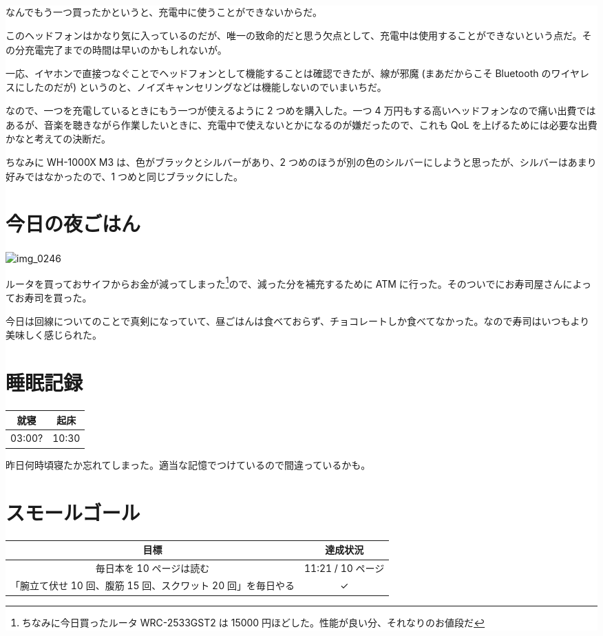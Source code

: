 なんでもう一つ買ったかというと、充電中に使うことができないからだ。

このヘッドフォンはかなり気に入っているのだが、唯一の致命的だと思う欠点として、充電中は使用することができないという点だ。その分充電完了までの時間は早いのかもしれないが。

一応、イヤホンで直接つなぐことでヘッドフォンとして機能することは確認できたが、線が邪魔 (まあだからこそ Bluetooth のワイヤレスにしたのだが) というのと、ノイズキャンセリングなどは機能しないのでいまいちだ。

なので、一つを充電しているときにもう一つが使えるように 2 つめを購入した。一つ 4 万円もする高いヘッドフォンなので痛い出費ではあるが、音楽を聴きながら作業したいときに、充電中で使えないとかになるのが嫌だったので、これも QoL を上げるためには必要な出費かなと考えての決断だ。

ちなみに WH-1000X M3 は、色がブラックとシルバーがあり、2 つめのほうが別の色のシルバーにしようと思ったが、シルバーはあまり好みではなかったので、1 つめと同じブラックにした。

# 今日の夜ごはん
![img_0246](https://noraworld.github.io/box-bulbasaur/2018/10/img_0246.jpg)

ルータを買っておサイフからお金が減ってしまった[^router_price]ので、減った分を補充するために ATM に行った。そのついでにお寿司屋さんによってお寿司を買った。

[^router_price]: ちなみに今日買ったルータ WRC-2533GST2 は 15000 円ほどした。性能が良い分、それなりのお値段だ

今日は回線についてのことで真剣になっていて、昼ごはんは食べておらず、チョコレートしか食べてなかった。なので寿司はいつもより美味しく感じられた。

# 睡眠記録
| 就寝 | 起床 |
|:---:|:---:|
| 03:00? | 10:30 |

昨日何時頃寝たか忘れてしまった。適当な記憶でつけているので間違っているかも。

# スモールゴール
| 目標 | 達成状況 |
|:---:|:---:|
| 毎日本を 10 ページは読む | 11:21 / 10 ページ |
| 「腕立て伏せ 10 回、腹筋 15 回、スクワット 20 回」を毎日やる | ✓ |


[^ipv6_hybrid]: ちなみにこのオプションは、昨日 BB ユニットが届いた後に申し込んで、今日の朝に契約開始の案内が届いていた